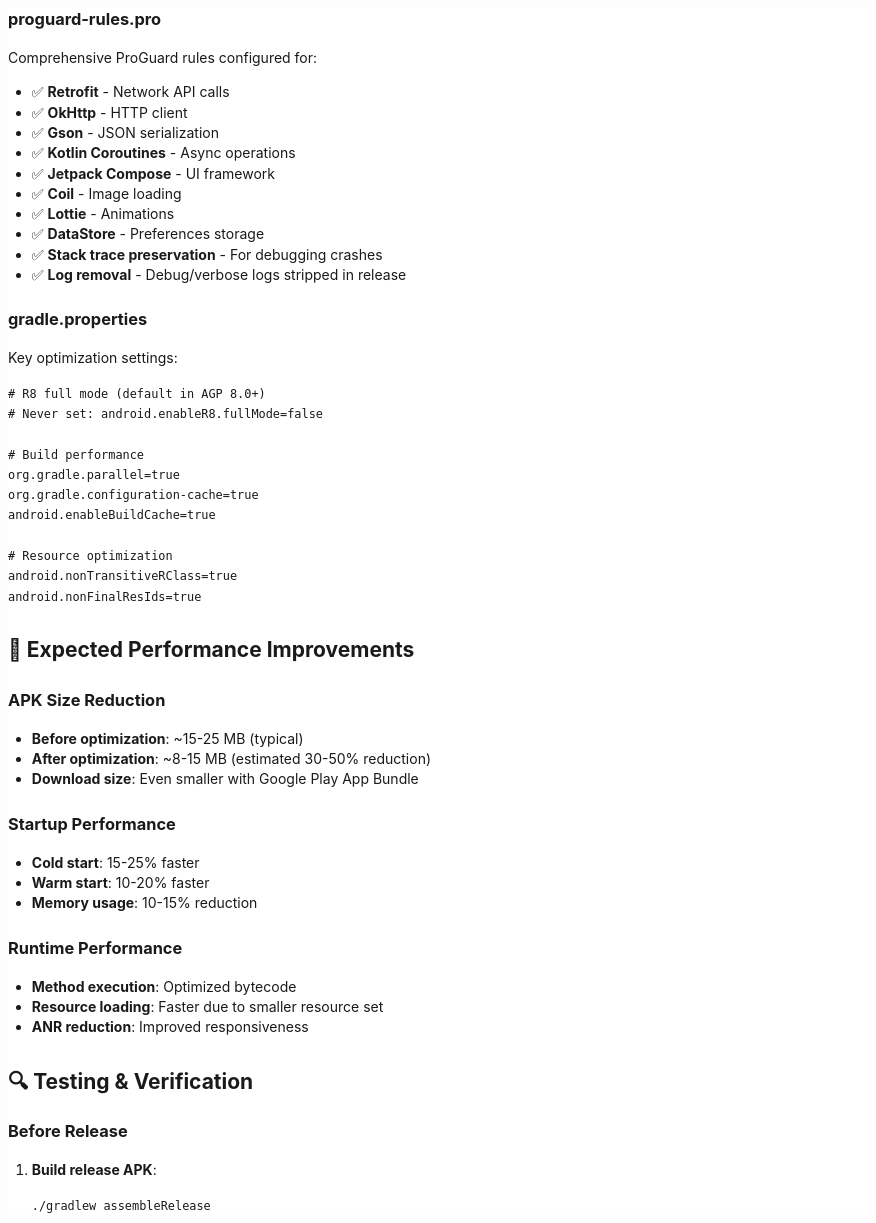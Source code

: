 ### proguard-rules.pro
Comprehensive ProGuard rules configured for:
- ✅ **Retrofit** - Network API calls
- ✅ **OkHttp** - HTTP client
- ✅ **Gson** - JSON serialization
- ✅ **Kotlin Coroutines** - Async operations
- ✅ **Jetpack Compose** - UI framework
- ✅ **Coil** - Image loading
- ✅ **Lottie** - Animations
- ✅ **DataStore** - Preferences storage
- ✅ **Stack trace preservation** - For debugging crashes
- ✅ **Log removal** - Debug/verbose logs stripped in release

### gradle.properties
Key optimization settings:
```properties
# R8 full mode (default in AGP 8.0+)
# Never set: android.enableR8.fullMode=false

# Build performance
org.gradle.parallel=true
org.gradle.configuration-cache=true
android.enableBuildCache=true

# Resource optimization
android.nonTransitiveRClass=true
android.nonFinalResIds=true
```

## 🚀 Expected Performance Improvements

### APK Size Reduction
- **Before optimization**: ~15-25 MB (typical)
- **After optimization**: ~8-15 MB (estimated 30-50% reduction)
- **Download size**: Even smaller with Google Play App Bundle

### Startup Performance
- **Cold start**: 15-25% faster
- **Warm start**: 10-20% faster
- **Memory usage**: 10-15% reduction

### Runtime Performance
- **Method execution**: Optimized bytecode
- **Resource loading**: Faster due to smaller resource set
- **ANR reduction**: Improved responsiveness

## 🔍 Testing & Verification

### Before Release
1. **Build release APK**:
   ```bash
   ./gradlew assembleRelease
   ```
